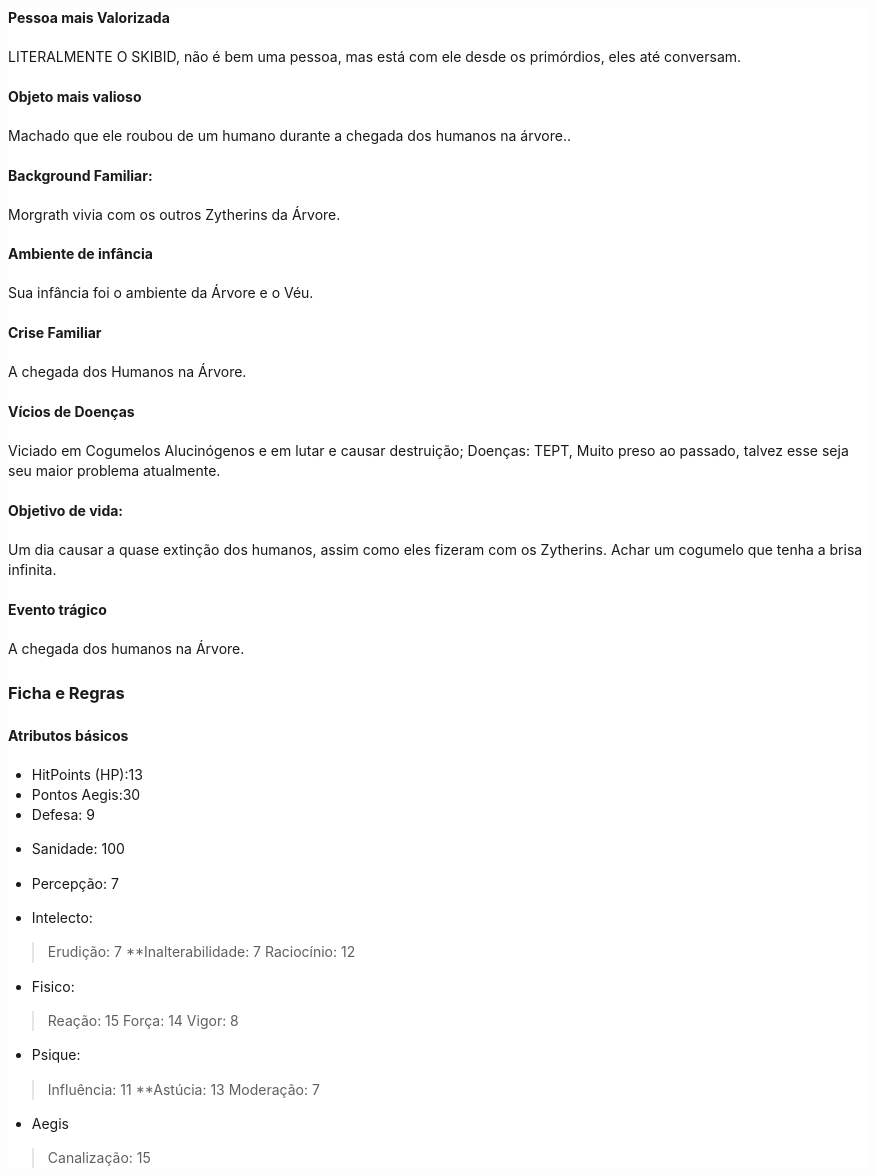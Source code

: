 #### Pessoa mais Valorizada
LITERALMENTE O SKIBID, não é bem uma pessoa, mas está com ele desde os primórdios, eles até conversam.
#### Objeto mais valioso
 Machado que ele roubou de um humano durante a chegada dos humanos na árvore..

#### Background Familiar:
 Morgrath vivia com os outros Zytherins da Árvore.
#### Ambiente de infância
 Sua infância foi o ambiente da Árvore e o Véu.
#### Crise Familiar
A chegada dos Humanos na Árvore.
#### Vícios de Doenças
Viciado em Cogumelos Alucinógenos e em lutar e causar destruição; 
Doenças: TEPT, Muito preso ao passado, talvez esse seja seu maior problema atualmente.
#### Objetivo de vida:
Um dia causar a quase extinção dos humanos, assim como eles fizeram com os Zytherins. Achar um cogumelo que tenha a brisa infinita.
#### Evento trágico
A chegada dos humanos na Árvore.


### Ficha e Regras

#### Atributos básicos

- HitPoints (HP):13
- Pontos Aegis:30
- Defesa: 9
* Sanidade: 100
* Percepção: 7 

* Intelecto:
> Erudição: 7
> **Inalterabilidade:  7
> Raciocínio: 12

* Fisico:
>Reação: 15
>Força: 14
>Vigor: 8

* Psique:
>Influência: 11
>**Astúcia: 13 
>Moderação: 7 

- Aegis
>Canalização: 15
<iframe src="_____"   style="width:100%; height:800px;"></iframe>

<iframe src="________"   style="width:100%; height:800px;"></iframe>